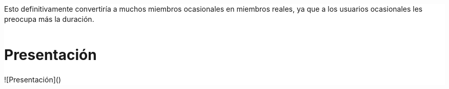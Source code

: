 Esto definitivamente convertiría a muchos miembros ocasionales en miembros reales, ya que a los usuarios ocasionales les preocupa más la duración.

# Presentación
![Presentación](<iframe width="320" height="180" src="https://www.slideshare.net/slideshow/embed_code/key/n30JGWVrr9U76i?hostedIn=slideshare&page=upload" frameborder="0" marginwidth="0" marginheight="0" scrolling="1"></iframe>)